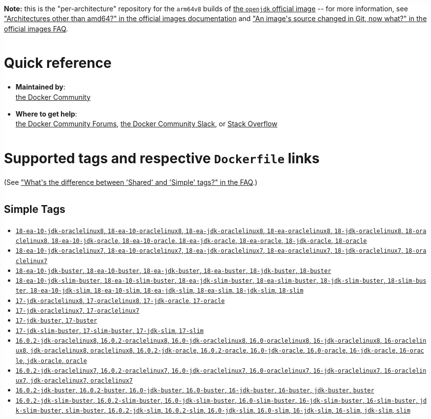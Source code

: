 

**Note:** this is the "per-architecture" repository for the `arm64v8` builds of [the `openjdk` official image](https://hub.docker.com/_/openjdk) -- for more information, see ["Architectures other than amd64?" in the official images documentation](https://github.com/docker-library/official-images#architectures-other-than-amd64) and ["An image's source changed in Git, now what?" in the official images FAQ](https://github.com/docker-library/faq#an-images-source-changed-in-git-now-what).

# Quick reference

-	**Maintained by**:  
	[the Docker Community](https://github.com/docker-library/openjdk)

-	**Where to get help**:  
	[the Docker Community Forums](https://forums.docker.com/), [the Docker Community Slack](https://dockr.ly/slack), or [Stack Overflow](https://stackoverflow.com/search?tab=newest&q=docker)

# Supported tags and respective `Dockerfile` links

(See ["What's the difference between 'Shared' and 'Simple' tags?" in the FAQ](https://github.com/docker-library/faq#whats-the-difference-between-shared-and-simple-tags).)

## Simple Tags

-	[`18-ea-10-jdk-oraclelinux8`, `18-ea-10-oraclelinux8`, `18-ea-jdk-oraclelinux8`, `18-ea-oraclelinux8`, `18-jdk-oraclelinux8`, `18-oraclelinux8`, `18-ea-10-jdk-oracle`, `18-ea-10-oracle`, `18-ea-jdk-oracle`, `18-ea-oracle`, `18-jdk-oracle`, `18-oracle`](https://github.com/docker-library/openjdk/blob/581aba7e0651e15f2e6ae356202335022a636703/18/jdk/oraclelinux8/Dockerfile)
-	[`18-ea-10-jdk-oraclelinux7`, `18-ea-10-oraclelinux7`, `18-ea-jdk-oraclelinux7`, `18-ea-oraclelinux7`, `18-jdk-oraclelinux7`, `18-oraclelinux7`](https://github.com/docker-library/openjdk/blob/581aba7e0651e15f2e6ae356202335022a636703/18/jdk/oraclelinux7/Dockerfile)
-	[`18-ea-10-jdk-buster`, `18-ea-10-buster`, `18-ea-jdk-buster`, `18-ea-buster`, `18-jdk-buster`, `18-buster`](https://github.com/docker-library/openjdk/blob/581aba7e0651e15f2e6ae356202335022a636703/18/jdk/buster/Dockerfile)
-	[`18-ea-10-jdk-slim-buster`, `18-ea-10-slim-buster`, `18-ea-jdk-slim-buster`, `18-ea-slim-buster`, `18-jdk-slim-buster`, `18-slim-buster`, `18-ea-10-jdk-slim`, `18-ea-10-slim`, `18-ea-jdk-slim`, `18-ea-slim`, `18-jdk-slim`, `18-slim`](https://github.com/docker-library/openjdk/blob/581aba7e0651e15f2e6ae356202335022a636703/18/jdk/slim-buster/Dockerfile)
-	[`17-jdk-oraclelinux8`, `17-oraclelinux8`, `17-jdk-oracle`, `17-oracle`](https://github.com/docker-library/openjdk/blob/766a81815f22ddeda16b4fd82f6bd9786007a7ec/17/jdk/oraclelinux8/Dockerfile)
-	[`17-jdk-oraclelinux7`, `17-oraclelinux7`](https://github.com/docker-library/openjdk/blob/766a81815f22ddeda16b4fd82f6bd9786007a7ec/17/jdk/oraclelinux7/Dockerfile)
-	[`17-jdk-buster`, `17-buster`](https://github.com/docker-library/openjdk/blob/766a81815f22ddeda16b4fd82f6bd9786007a7ec/17/jdk/buster/Dockerfile)
-	[`17-jdk-slim-buster`, `17-slim-buster`, `17-jdk-slim`, `17-slim`](https://github.com/docker-library/openjdk/blob/766a81815f22ddeda16b4fd82f6bd9786007a7ec/17/jdk/slim-buster/Dockerfile)
-	[`16.0.2-jdk-oraclelinux8`, `16.0.2-oraclelinux8`, `16.0-jdk-oraclelinux8`, `16.0-oraclelinux8`, `16-jdk-oraclelinux8`, `16-oraclelinux8`, `jdk-oraclelinux8`, `oraclelinux8`, `16.0.2-jdk-oracle`, `16.0.2-oracle`, `16.0-jdk-oracle`, `16.0-oracle`, `16-jdk-oracle`, `16-oracle`, `jdk-oracle`, `oracle`](https://github.com/docker-library/openjdk/blob/d443a298b6b85cfb8652837b945d9df55b98c20d/16/jdk/oraclelinux8/Dockerfile)
-	[`16.0.2-jdk-oraclelinux7`, `16.0.2-oraclelinux7`, `16.0-jdk-oraclelinux7`, `16.0-oraclelinux7`, `16-jdk-oraclelinux7`, `16-oraclelinux7`, `jdk-oraclelinux7`, `oraclelinux7`](https://github.com/docker-library/openjdk/blob/d443a298b6b85cfb8652837b945d9df55b98c20d/16/jdk/oraclelinux7/Dockerfile)
-	[`16.0.2-jdk-buster`, `16.0.2-buster`, `16.0-jdk-buster`, `16.0-buster`, `16-jdk-buster`, `16-buster`, `jdk-buster`, `buster`](https://github.com/docker-library/openjdk/blob/d443a298b6b85cfb8652837b945d9df55b98c20d/16/jdk/buster/Dockerfile)
-	[`16.0.2-jdk-slim-buster`, `16.0.2-slim-buster`, `16.0-jdk-slim-buster`, `16.0-slim-buster`, `16-jdk-slim-buster`, `16-slim-buster`, `jdk-slim-buster`, `slim-buster`, `16.0.2-jdk-slim`, `16.0.2-slim`, `16.0-jdk-slim`, `16.0-slim`, `16-jdk-slim`, `16-slim`, `jdk-slim`, `slim`](https://github.com/docker-library/openjdk/blob/d443a298b6b85cfb8652837b945d9df55b98c20d/16/jdk/slim-buster/Dockerfile)
